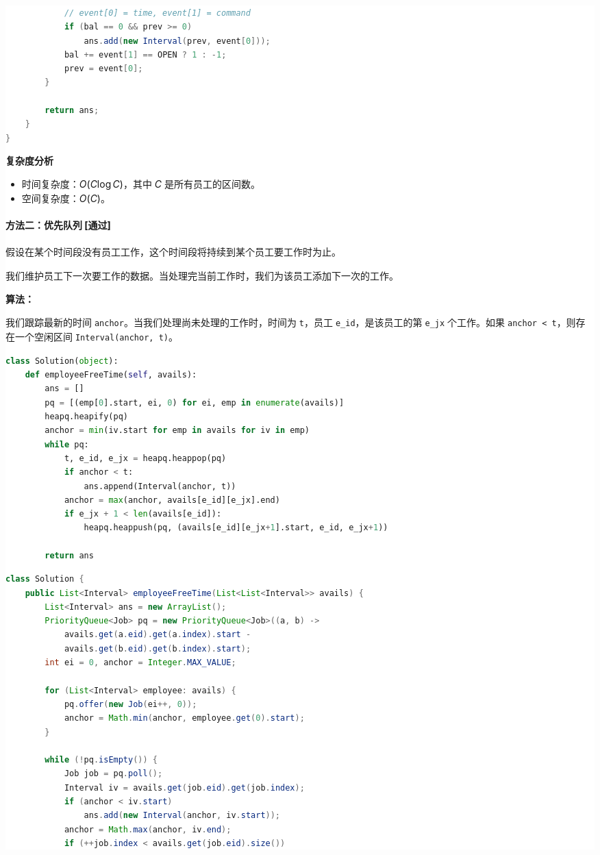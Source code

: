 ```java [solution1-Java]
            // event[0] = time, event[1] = command
            if (bal == 0 && prev >= 0)
                ans.add(new Interval(prev, event[0]));
            bal += event[1] == OPEN ? 1 : -1;
            prev = event[0];
        }

        return ans;
    }
}
```

**复杂度分析**

* 时间复杂度：$O(C\log C)$，其中 $C$ 是所有员工的区间数。
* 空间复杂度：$O(C)$。



####  方法二：优先队列 [通过]
假设在某个时间段没有员工工作，这个时间段将持续到某个员工要工作时为止。

我们维护员工下一次要工作的数据。当处理完当前工作时，我们为该员工添加下一次的工作。

**算法：**

我们跟踪最新的时间 `anchor`。当我们处理尚未处理的工作时，时间为 `t`，员工 `e_id`，是该员工的第 `e_jx` 个工作。如果 `anchor < t`，则存在一个空闲区间 `Interval(anchor, t)`。

```python [solution2-Python]
class Solution(object):
    def employeeFreeTime(self, avails):
        ans = []
        pq = [(emp[0].start, ei, 0) for ei, emp in enumerate(avails)]
        heapq.heapify(pq)
        anchor = min(iv.start for emp in avails for iv in emp)
        while pq:
            t, e_id, e_jx = heapq.heappop(pq)
            if anchor < t:
                ans.append(Interval(anchor, t))
            anchor = max(anchor, avails[e_id][e_jx].end)
            if e_jx + 1 < len(avails[e_id]):
                heapq.heappush(pq, (avails[e_id][e_jx+1].start, e_id, e_jx+1))

        return ans
```

```java [solution2-Java]
class Solution {
    public List<Interval> employeeFreeTime(List<List<Interval>> avails) {
        List<Interval> ans = new ArrayList();
        PriorityQueue<Job> pq = new PriorityQueue<Job>((a, b) ->
            avails.get(a.eid).get(a.index).start -
            avails.get(b.eid).get(b.index).start);
        int ei = 0, anchor = Integer.MAX_VALUE;

        for (List<Interval> employee: avails) {
            pq.offer(new Job(ei++, 0));
            anchor = Math.min(anchor, employee.get(0).start);
        }

        while (!pq.isEmpty()) {
            Job job = pq.poll();
            Interval iv = avails.get(job.eid).get(job.index);
            if (anchor < iv.start)
                ans.add(new Interval(anchor, iv.start));
            anchor = Math.max(anchor, iv.end);
            if (++job.index < avails.get(job.eid).size())
```